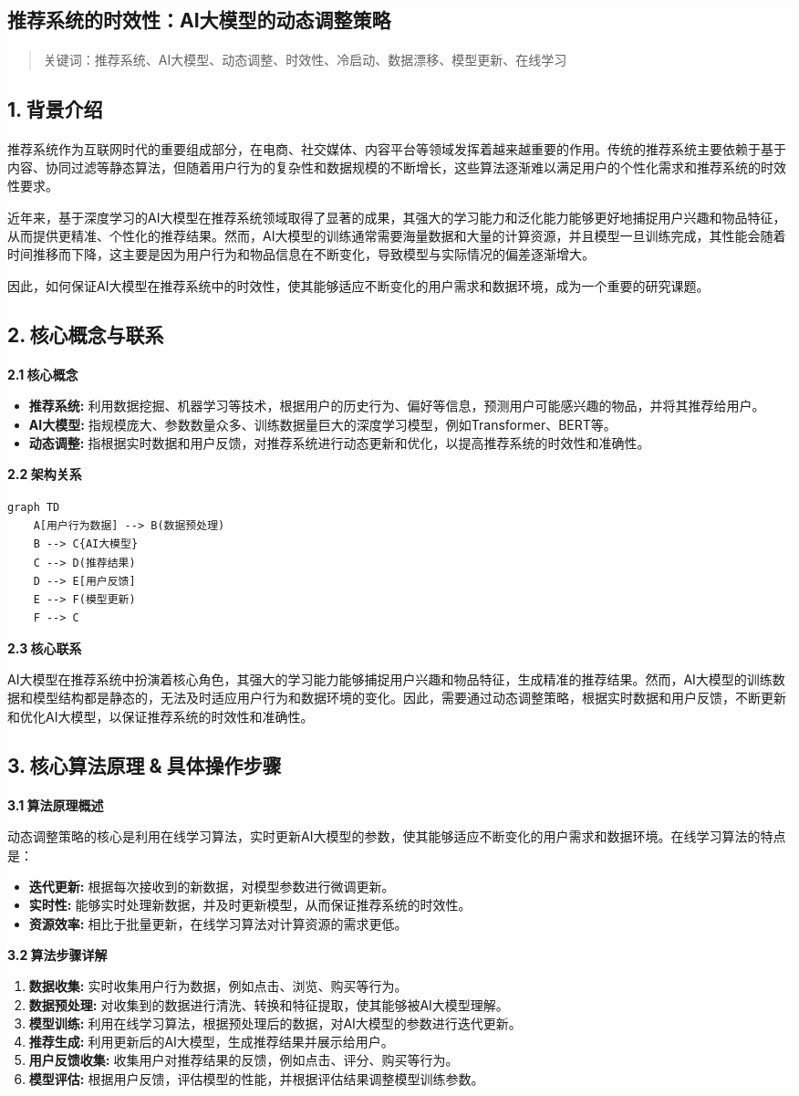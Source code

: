                  

## 推荐系统的时效性：AI大模型的动态调整策略

> 关键词：推荐系统、AI大模型、动态调整、时效性、冷启动、数据漂移、模型更新、在线学习

## 1. 背景介绍

推荐系统作为互联网时代的重要组成部分，在电商、社交媒体、内容平台等领域发挥着越来越重要的作用。传统的推荐系统主要依赖于基于内容、协同过滤等静态算法，但随着用户行为的复杂性和数据规模的不断增长，这些算法逐渐难以满足用户的个性化需求和推荐系统的时效性要求。

近年来，基于深度学习的AI大模型在推荐系统领域取得了显著的成果，其强大的学习能力和泛化能力能够更好地捕捉用户兴趣和物品特征，从而提供更精准、个性化的推荐结果。然而，AI大模型的训练通常需要海量数据和大量的计算资源，并且模型一旦训练完成，其性能会随着时间推移而下降，这主要是因为用户行为和物品信息在不断变化，导致模型与实际情况的偏差逐渐增大。

因此，如何保证AI大模型在推荐系统中的时效性，使其能够适应不断变化的用户需求和数据环境，成为一个重要的研究课题。

## 2. 核心概念与联系

**2.1 核心概念**

* **推荐系统:** 利用数据挖掘、机器学习等技术，根据用户的历史行为、偏好等信息，预测用户可能感兴趣的物品，并将其推荐给用户。
* **AI大模型:** 指规模庞大、参数数量众多、训练数据量巨大的深度学习模型，例如Transformer、BERT等。
* **动态调整:** 指根据实时数据和用户反馈，对推荐系统进行动态更新和优化，以提高推荐系统的时效性和准确性。

**2.2 架构关系**

```mermaid
graph TD
    A[用户行为数据] --> B(数据预处理)
    B --> C{AI大模型}
    C --> D(推荐结果)
    D --> E[用户反馈]
    E --> F(模型更新)
    F --> C
```

**2.3 核心联系**

AI大模型在推荐系统中扮演着核心角色，其强大的学习能力能够捕捉用户兴趣和物品特征，生成精准的推荐结果。然而，AI大模型的训练数据和模型结构都是静态的，无法及时适应用户行为和数据环境的变化。因此，需要通过动态调整策略，根据实时数据和用户反馈，不断更新和优化AI大模型，以保证推荐系统的时效性和准确性。

## 3. 核心算法原理 & 具体操作步骤

**3.1 算法原理概述**

动态调整策略的核心是利用在线学习算法，实时更新AI大模型的参数，使其能够适应不断变化的用户需求和数据环境。在线学习算法的特点是：

* **迭代更新:**  根据每次接收到的新数据，对模型参数进行微调更新。
* **实时性:**  能够实时处理新数据，并及时更新模型，从而保证推荐系统的时效性。
* **资源效率:**  相比于批量更新，在线学习算法对计算资源的需求更低。

**3.2 算法步骤详解**

1. **数据收集:**  实时收集用户行为数据，例如点击、浏览、购买等行为。
2. **数据预处理:**  对收集到的数据进行清洗、转换和特征提取，使其能够被AI大模型理解。
3. **模型训练:**  利用在线学习算法，根据预处理后的数据，对AI大模型的参数进行迭代更新。
4. **推荐生成:**  利用更新后的AI大模型，生成推荐结果并展示给用户。
5. **用户反馈收集:**  收集用户对推荐结果的反馈，例如点击、评分、购买等行为。
6. **模型评估:**  根据用户反馈，评估模型的性能，并根据评估结果调整模型训练参数。
